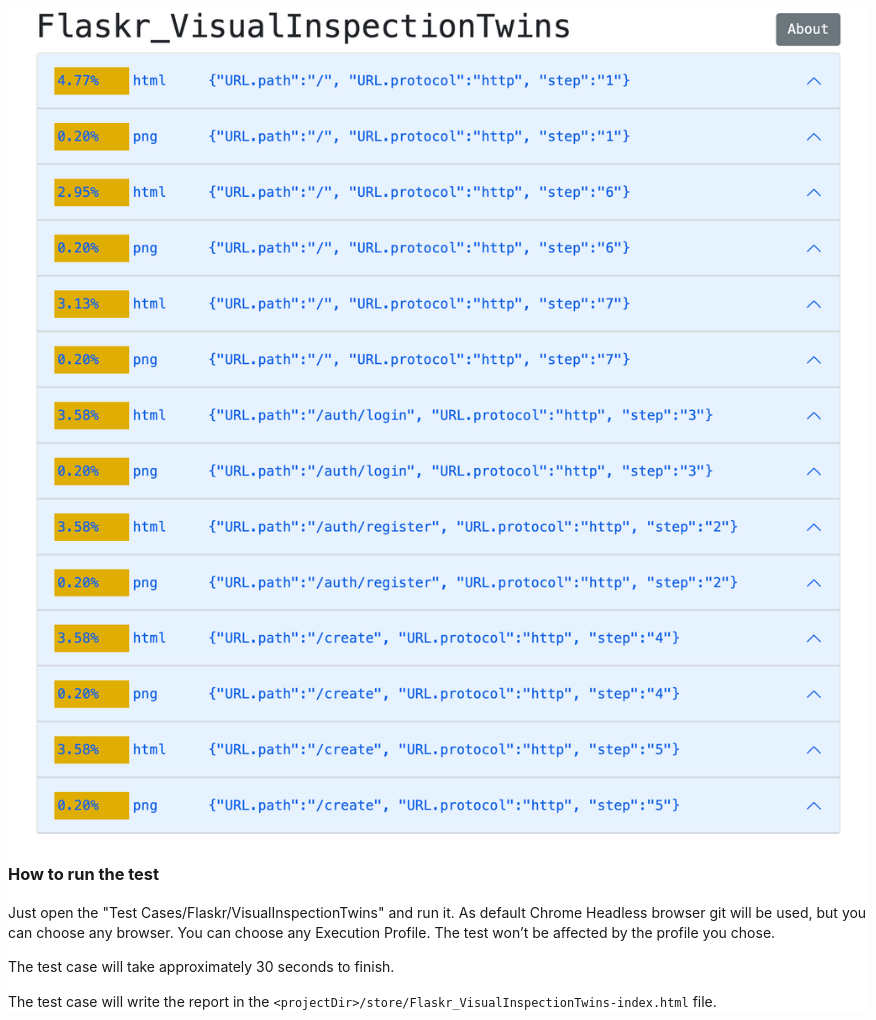 ![Flaskr VisualInspectionTwins](docs/images/Sample4_Flaskr/Flaskr_VisualInspectionTwins.png)

### How to run the test

Just open the "Test Cases/Flaskr/VisualInspectionTwins" and run it. As default Chrome Headless browser git will be used, but you can choose any browser. You can choose any Execution Profile. The test won’t be affected by the profile you chose.

The test case will take approximately 30 seconds to finish.

The test case will write the report in the `<projectDir>/store/Flaskr_VisualInspectionTwins-index.html` file.
